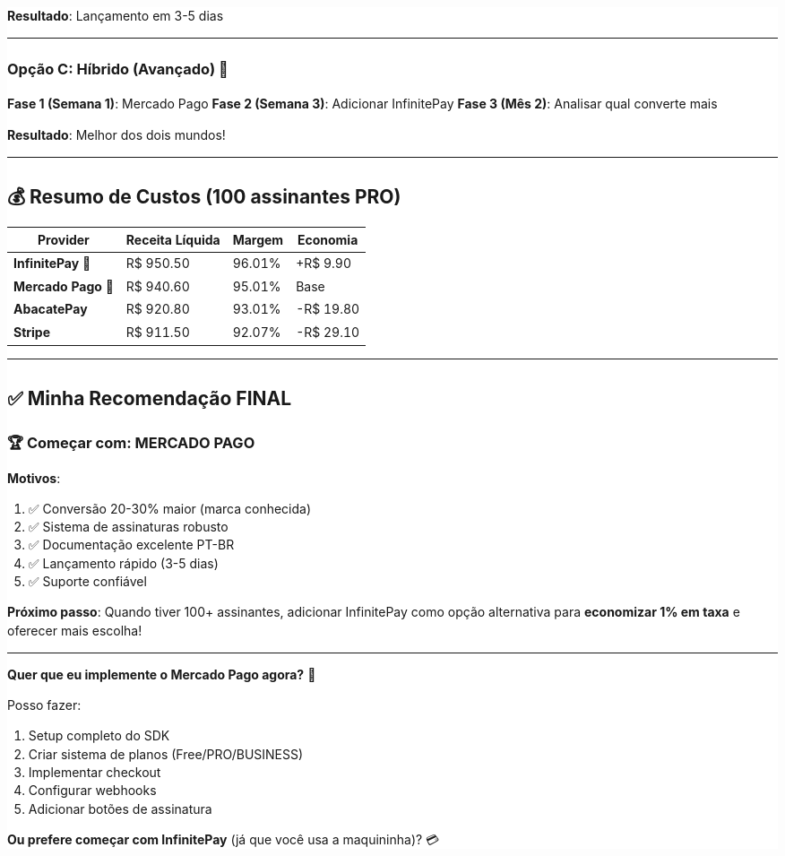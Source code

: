 **Resultado**: Lançamento em 3-5 dias

---

### Opção C: Híbrido (Avançado) 🚀

**Fase 1 (Semana 1)**: Mercado Pago
**Fase 2 (Semana 3)**: Adicionar InfinitePay
**Fase 3 (Mês 2)**: Analisar qual converte mais

**Resultado**: Melhor dos dois mundos!

---

## 💰 Resumo de Custos (100 assinantes PRO)

| Provider | Receita Líquida | Margem | Economia |
|----------|----------------|--------|----------|
| **InfinitePay** 🥇 | R$ 950.50 | 96.01% | +R$ 9.90 |
| **Mercado Pago** 🥈 | R$ 940.60 | 95.01% | Base |
| **AbacatePay** | R$ 920.80 | 93.01% | -R$ 19.80 |
| **Stripe** | R$ 911.50 | 92.07% | -R$ 29.10 |

---

## ✅ Minha Recomendação FINAL

### 🏆 Começar com: **MERCADO PAGO**

**Motivos**:
1. ✅ Conversão 20-30% maior (marca conhecida)
2. ✅ Sistema de assinaturas robusto
3. ✅ Documentação excelente PT-BR
4. ✅ Lançamento rápido (3-5 dias)
5. ✅ Suporte confiável

**Próximo passo**: Quando tiver 100+ assinantes, adicionar InfinitePay como opção alternativa para **economizar 1% em taxa** e oferecer mais escolha!

---

**Quer que eu implemente o Mercado Pago agora?** 🚀

Posso fazer:
1. Setup completo do SDK
2. Criar sistema de planos (Free/PRO/BUSINESS)
3. Implementar checkout
4. Configurar webhooks
5. Adicionar botões de assinatura

**Ou prefere começar com InfinitePay** (já que você usa a maquininha)? 💳
